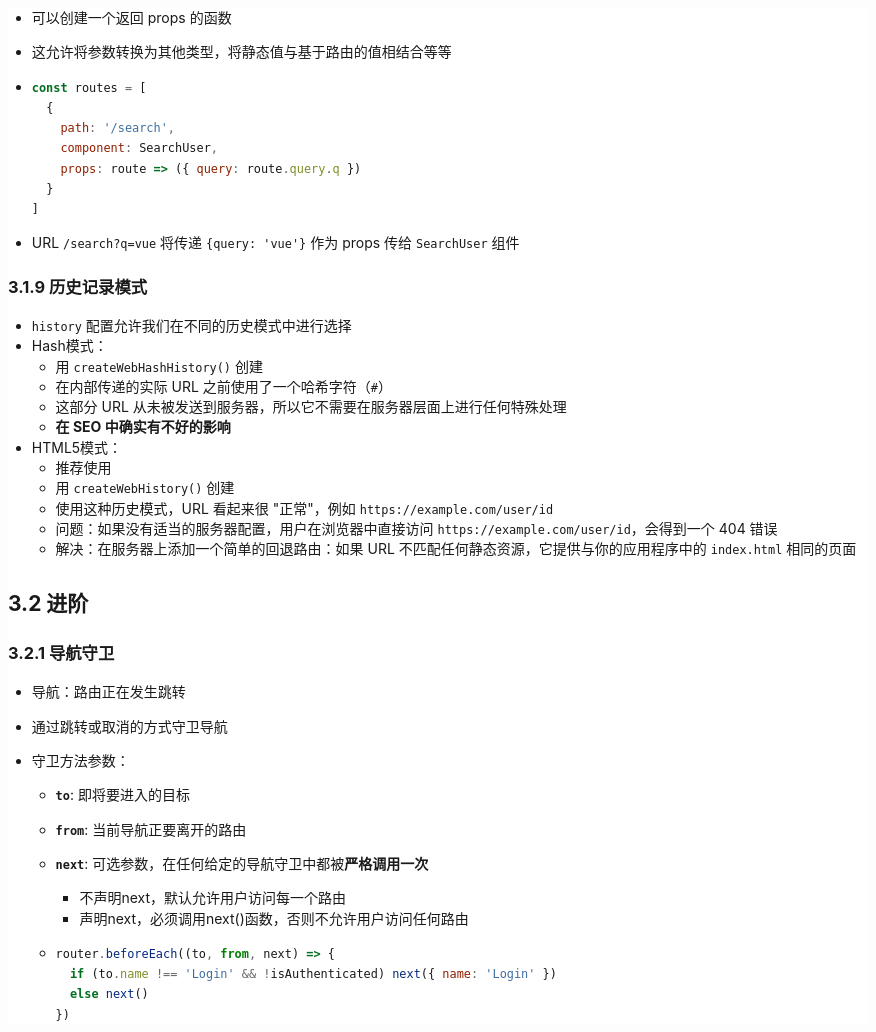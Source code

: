   - 可以创建一个返回 props 的函数

  - 这允许将参数转换为其他类型，将静态值与基于路由的值相结合等等

  - ```js
    const routes = [
      {
        path: '/search',
        component: SearchUser,
        props: route => ({ query: route.query.q })
      }
    ]
    ```

  - URL `/search?q=vue` 将传递 `{query: 'vue'}` 作为 props 传给 `SearchUser` 组件

### 3.1.9 历史记录模式

- `history` 配置允许我们在不同的历史模式中进行选择
- Hash模式：
  - 用 `createWebHashHistory()` 创建
  - 在内部传递的实际 URL 之前使用了一个哈希字符（`#`）
  - 这部分 URL 从未被发送到服务器，所以它不需要在服务器层面上进行任何特殊处理
  - **在 SEO 中确实有不好的影响**
- HTML5模式：
  - 推荐使用
  - 用 `createWebHistory()` 创建
  - 使用这种历史模式，URL 看起来很 "正常"，例如 `https://example.com/user/id`
  - 问题：如果没有适当的服务器配置，用户在浏览器中直接访问 `https://example.com/user/id`，会得到一个 404 错误
  - 解决：在服务器上添加一个简单的回退路由：如果 URL 不匹配任何静态资源，它提供与你的应用程序中的 `index.html` 相同的页面

## 3.2 进阶

### 3.2.1 导航守卫

- 导航：路由正在发生跳转

- 通过跳转或取消的方式守卫导航

- 守卫方法参数：

  - **`to`**: 即将要进入的目标

  - **`from`**: 当前导航正要离开的路由

  - **`next`**: 可选参数，在任何给定的导航守卫中都被**严格调用一次**

    - 不声明next，默认允许用户访问每一个路由
    - 声明next，必须调用next()函数，否则不允许用户访问任何路由

  - ```js
    router.beforeEach((to, from, next) => {
      if (to.name !== 'Login' && !isAuthenticated) next({ name: 'Login' })
      else next()
    })
    ```

